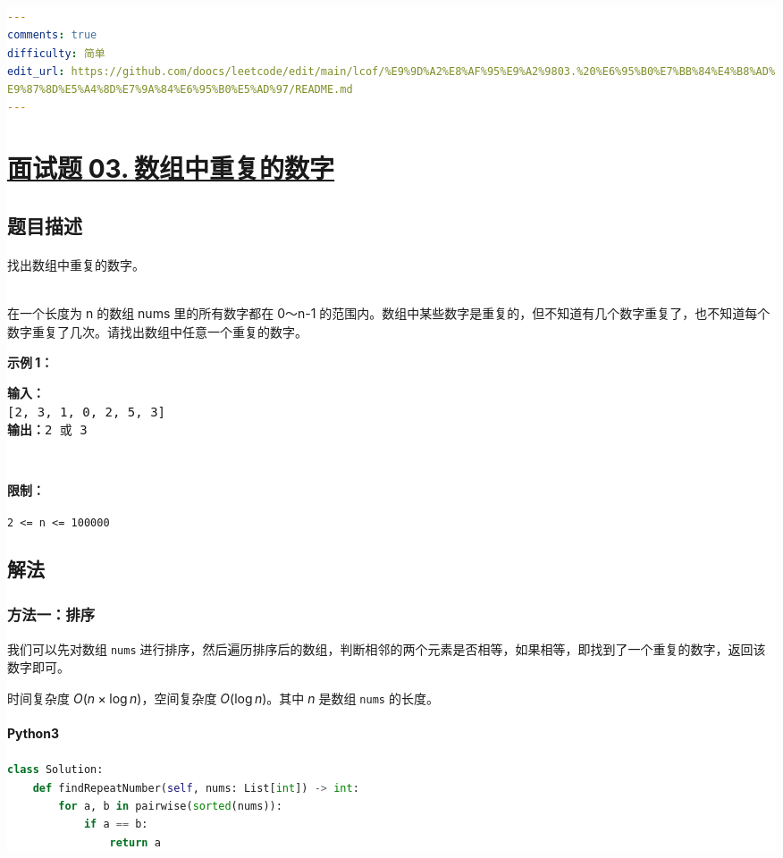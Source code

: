 ```yaml
---
comments: true
difficulty: 简单
edit_url: https://github.com/doocs/leetcode/edit/main/lcof/%E9%9D%A2%E8%AF%95%E9%A2%9803.%20%E6%95%B0%E7%BB%84%E4%B8%AD%E9%87%8D%E5%A4%8D%E7%9A%84%E6%95%B0%E5%AD%97/README.md
---
```




# [面试题 03. 数组中重复的数字](https://leetcode.cn/problems/shu-zu-zhong-zhong-fu-de-shu-zi-lcof/)

## 题目描述



<p>找出数组中重复的数字。</p>

<p><br>
在一个长度为 n 的数组 nums 里的所有数字都在 0～n-1 的范围内。数组中某些数字是重复的，但不知道有几个数字重复了，也不知道每个数字重复了几次。请找出数组中任意一个重复的数字。</p>

<p><strong>示例 1：</strong></p>

<pre><strong>输入：</strong>
[2, 3, 1, 0, 2, 5, 3]
<strong>输出：</strong>2 或 3 
</pre>

<p>&nbsp;</p>

<p><strong>限制：</strong></p>

<p><code>2 &lt;= n &lt;= 100000</code></p>



## 解法



### 方法一：排序

我们可以先对数组 `nums` 进行排序，然后遍历排序后的数组，判断相邻的两个元素是否相等，如果相等，即找到了一个重复的数字，返回该数字即可。

时间复杂度 $O(n \times \log n)$，空间复杂度 $O(\log n)$。其中 $n$ 是数组 `nums` 的长度。



#### Python3

```python
class Solution:
    def findRepeatNumber(self, nums: List[int]) -> int:
        for a, b in pairwise(sorted(nums)):
            if a == b:
                return a
```
